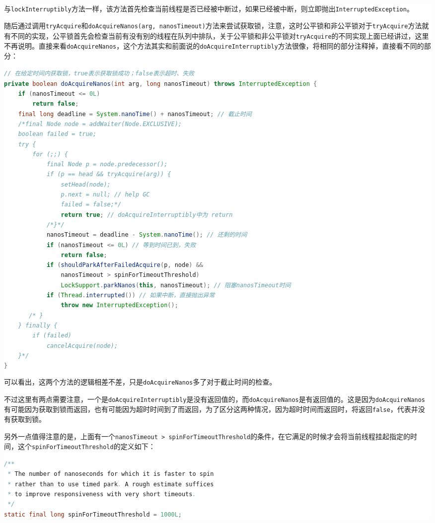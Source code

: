 与`lockInterruptibly`方法一样，该方法首先检查当前线程是否已经被中断过，如果已经被中断，则立即抛出`InterruptedException`。

随后通过调用`tryAcquire`和`doAcquireNanos(arg, nanosTimeout)`方法来尝试获取锁，注意，这时公平锁和非公平锁对于`tryAcquire`方法就有不同的实现，公平锁首先会检查当前有没有别的线程在队列中排队，关于公平锁和非公平锁对`tryAcquire`的不同实现上面已经讲过，这里不再说明。直接来看`doAcquireNanos`，这个方法其实和前面说的`doAcquireInterruptibly`方法很像，将相同的部分注释掉，直接看不同的部分：

```java
// 在给定时间内获取锁，true表示获取锁成功；false表示超时、失败
private boolean doAcquireNanos(int arg, long nanosTimeout) throws InterruptedException {
    if (nanosTimeout <= 0L)
        return false;
    final long deadline = System.nanoTime() + nanosTimeout; // 截止时间
    /*final Node node = addWaiter(Node.EXCLUSIVE);
    boolean failed = true;
    try {
        for (;;) {
            final Node p = node.predecessor();
            if (p == head && tryAcquire(arg)) {
                setHead(node);
                p.next = null; // help GC
                failed = false;*/
                return true; // doAcquireInterruptibly中为 return
            /*}*/
            nanosTimeout = deadline - System.nanoTime(); // 还剩的时间
            if (nanosTimeout <= 0L) // 等到时间已到，失败
                return false;
            if (shouldParkAfterFailedAcquire(p, node) &&
                nanosTimeout > spinForTimeoutThreshold)
                LockSupport.parkNanos(this, nanosTimeout); // 阻塞nanosTimeout时间
            if (Thread.interrupted()) // 如果中断，直接抛出异常
                throw new InterruptedException();
       /* }
    } finally {
        if (failed)
            cancelAcquire(node);
    }*/
}
```

可以看出，这两个方法的逻辑相差不差，只是`doAcquireNanos`多了对于截止时间的检查。

不过这里有两点需要注意，一个是`doAcquireInterruptibly`是没有返回值的，而`doAcquireNanos`是有返回值的。这是因为`doAcquireNanos`有可能因为获取到锁而返回，也有可能因为超时时间到了而返回，为了区分这两种情况，因为超时时间而返回时，将返回`false`，代表并没有获取到锁。

另外一点值得注意的是，上面有一个`nanosTimeout > spinForTimeoutThreshold`的条件，在它满足的时候才会将当前线程挂起指定的时间，这个`spinForTimeoutThreshold`的定义如下：

```java
/**
 * The number of nanoseconds for which it is faster to spin
 * rather than to use timed park. A rough estimate suffices
 * to improve responsiveness with very short timeouts.
 */
static final long spinForTimeoutThreshold = 1000L;
```
